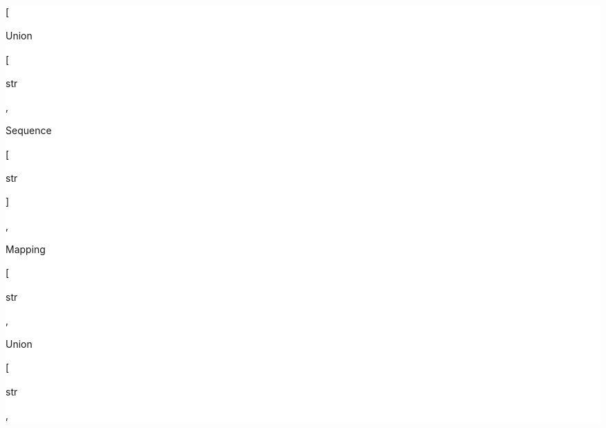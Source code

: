  [
 


 Union
 


 [
 


 str
 


 ,
 




 Sequence
 


 [
 


 str
 


 ]
 



 ,
 




 Mapping
 


 [
 


 str
 


 ,
 




 Union
 


 [
 


 str
 


 ,
 

